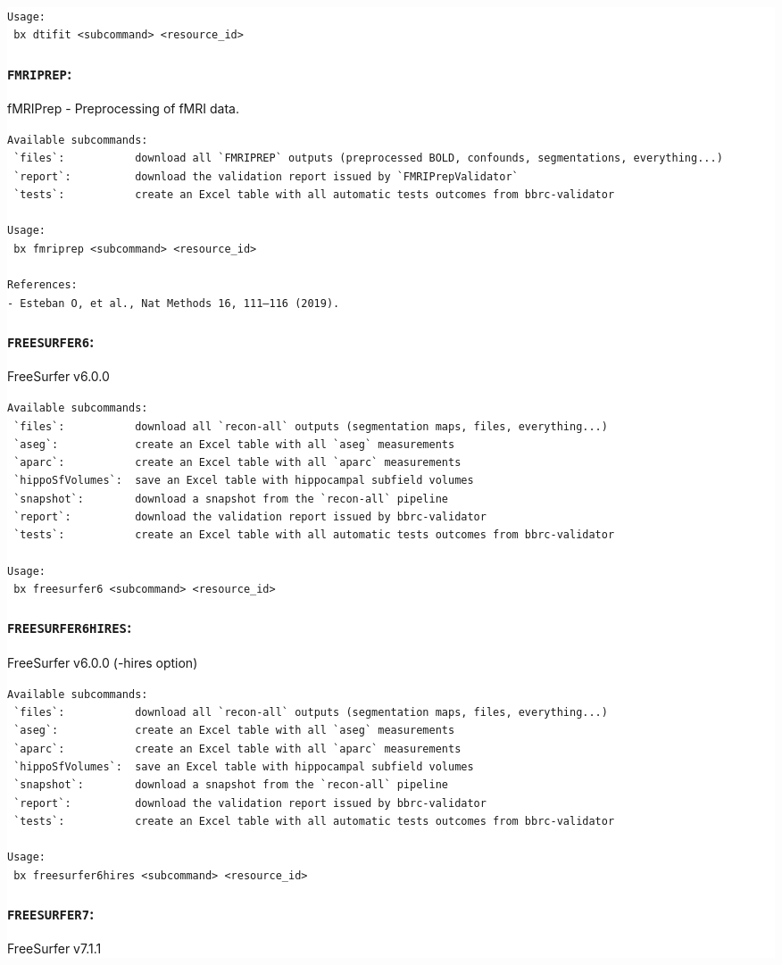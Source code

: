 
    Usage:
     bx dtifit <subcommand> <resource_id>

### **`FMRIPREP`**:

fMRIPrep - Preprocessing of fMRI data.

    Available subcommands:
     `files`:           download all `FMRIPREP` outputs (preprocessed BOLD, confounds, segmentations, everything...)
     `report`:          download the validation report issued by `FMRIPrepValidator`
     `tests`:           create an Excel table with all automatic tests outcomes from bbrc-validator

    Usage:
     bx fmriprep <subcommand> <resource_id>

    References:
    - Esteban O, et al., Nat Methods 16, 111–116 (2019).

### **`FREESURFER6`**:

FreeSurfer v6.0.0

    Available subcommands:
     `files`:			download all `recon-all` outputs (segmentation maps, files, everything...)
     `aseg`:			create an Excel table with all `aseg` measurements
     `aparc`:			create an Excel table with all `aparc` measurements
     `hippoSfVolumes`:	save an Excel table with hippocampal subfield volumes
     `snapshot`:		download a snapshot from the `recon-all` pipeline
     `report`:			download the validation report issued by bbrc-validator
     `tests`:			create an Excel table with all automatic tests outcomes from bbrc-validator

    Usage:
     bx freesurfer6 <subcommand> <resource_id>

### **`FREESURFER6HIRES`**:

FreeSurfer v6.0.0 (-hires option)

    Available subcommands:
     `files`:			download all `recon-all` outputs (segmentation maps, files, everything...)
     `aseg`:			create an Excel table with all `aseg` measurements
     `aparc`:			create an Excel table with all `aparc` measurements
     `hippoSfVolumes`:	save an Excel table with hippocampal subfield volumes
     `snapshot`:		download a snapshot from the `recon-all` pipeline
     `report`:			download the validation report issued by bbrc-validator
     `tests`:			create an Excel table with all automatic tests outcomes from bbrc-validator

    Usage:
     bx freesurfer6hires <subcommand> <resource_id>

### **`FREESURFER7`**:

FreeSurfer v7.1.1
